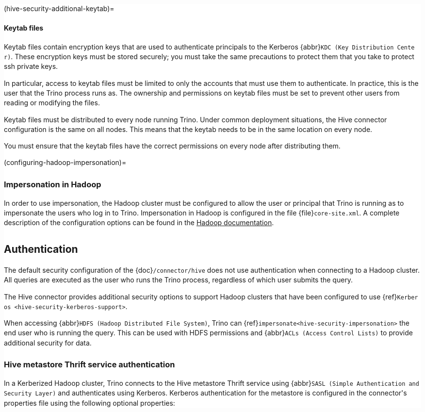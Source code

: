 (hive-security-additional-keytab)=

#### Keytab files

Keytab files contain encryption keys that are used to authenticate principals
to the Kerberos {abbr}`KDC (Key Distribution Center)`. These encryption keys
must be stored securely; you must take the same precautions to protect them
that you take to protect ssh private keys.

In particular, access to keytab files must be limited to only the accounts
that must use them to authenticate. In practice, this is the user that
the Trino process runs as. The ownership and permissions on keytab files
must be set to prevent other users from reading or modifying the files.

Keytab files must be distributed to every node running Trino. Under common
deployment situations, the Hive connector configuration is the same on all
nodes. This means that the keytab needs to be in the same location on every
node.

You must ensure that the keytab files have the correct permissions on every
node after distributing them.

(configuring-hadoop-impersonation)=

### Impersonation in Hadoop

In order to use impersonation, the Hadoop cluster must be
configured to allow the user or principal that Trino is running as to
impersonate the users who log in to Trino. Impersonation in Hadoop is
configured in the file {file}`core-site.xml`. A complete description of the
configuration options can be found in the [Hadoop documentation](https://hadoop.apache.org/docs/current/hadoop-project-dist/hadoop-common/Superusers.html#Configurations).

## Authentication

The default security configuration of the {doc}`/connector/hive` does not use
authentication when connecting to a Hadoop cluster. All queries are executed as
the user who runs the Trino process, regardless of which user submits the
query.

The Hive connector provides additional security options to support Hadoop
clusters that have been configured to use {ref}`Kerberos
<hive-security-kerberos-support>`.

When accessing {abbr}`HDFS (Hadoop Distributed File System)`, Trino can
{ref}`impersonate<hive-security-impersonation>` the end user who is running the
query. This can be used with HDFS permissions and {abbr}`ACLs (Access Control
Lists)` to provide additional security for data.

### Hive metastore Thrift service authentication

In a Kerberized Hadoop cluster, Trino connects to the Hive metastore Thrift
service using {abbr}`SASL (Simple Authentication and Security Layer)` and
authenticates using Kerberos. Kerberos authentication for the metastore is
configured in the connector's properties file using the following optional
properties:

